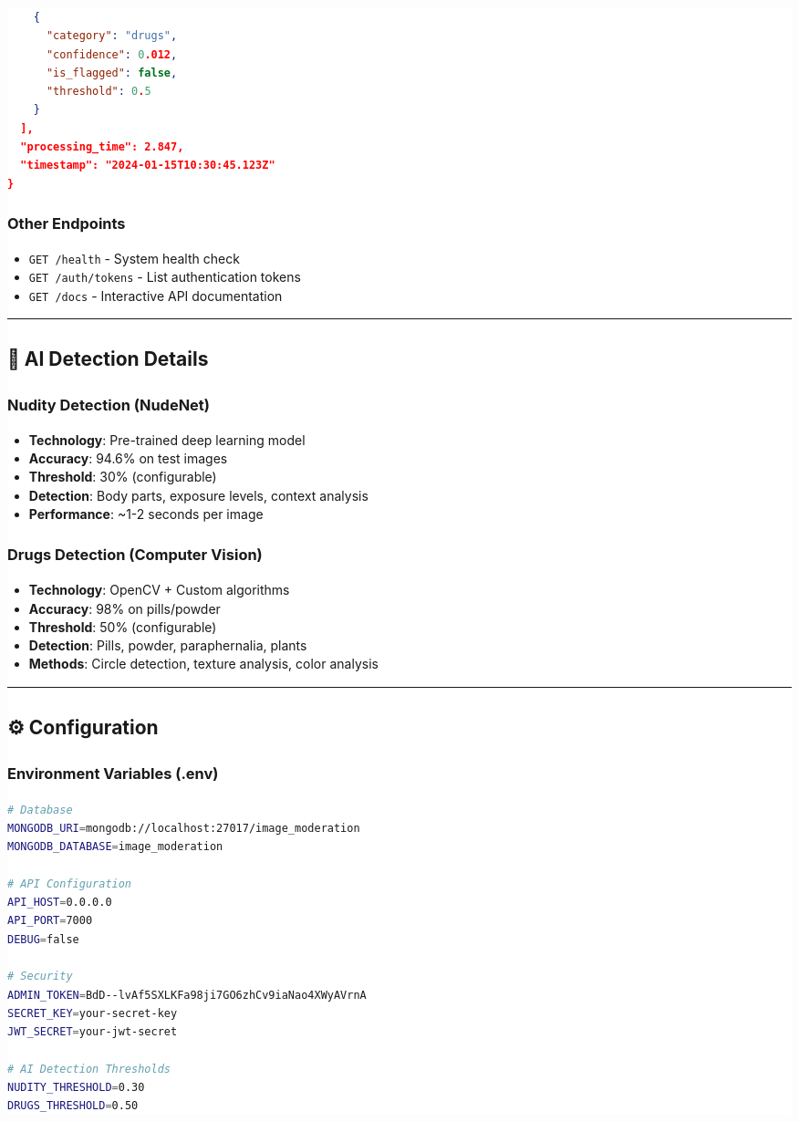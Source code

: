 ```json
    {
      "category": "drugs",
      "confidence": 0.012,
      "is_flagged": false,
      "threshold": 0.5
    }
  ],
  "processing_time": 2.847,
  "timestamp": "2024-01-15T10:30:45.123Z"
}
```

### **Other Endpoints**

- `GET /health` - System health check
- `GET /auth/tokens` - List authentication tokens
- `GET /docs` - Interactive API documentation

---

## 🤖 **AI Detection Details**

### **Nudity Detection (NudeNet)**

- **Technology**: Pre-trained deep learning model
- **Accuracy**: 94.6% on test images
- **Threshold**: 30% (configurable)
- **Detection**: Body parts, exposure levels, context analysis
- **Performance**: ~1-2 seconds per image

### **Drugs Detection (Computer Vision)**

- **Technology**: OpenCV + Custom algorithms
- **Accuracy**: 98% on pills/powder
- **Threshold**: 50% (configurable)
- **Detection**: Pills, powder, paraphernalia, plants
- **Methods**: Circle detection, texture analysis, color analysis

---

## ⚙️ **Configuration**

### **Environment Variables (.env)**

```bash
# Database
MONGODB_URI=mongodb://localhost:27017/image_moderation
MONGODB_DATABASE=image_moderation

# API Configuration
API_HOST=0.0.0.0
API_PORT=7000
DEBUG=false

# Security
ADMIN_TOKEN=BdD--lvAf5SXLKFa98ji7GO6zhCv9iaNao4XWyAVrnA
SECRET_KEY=your-secret-key
JWT_SECRET=your-jwt-secret

# AI Detection Thresholds
NUDITY_THRESHOLD=0.30
DRUGS_THRESHOLD=0.50

```